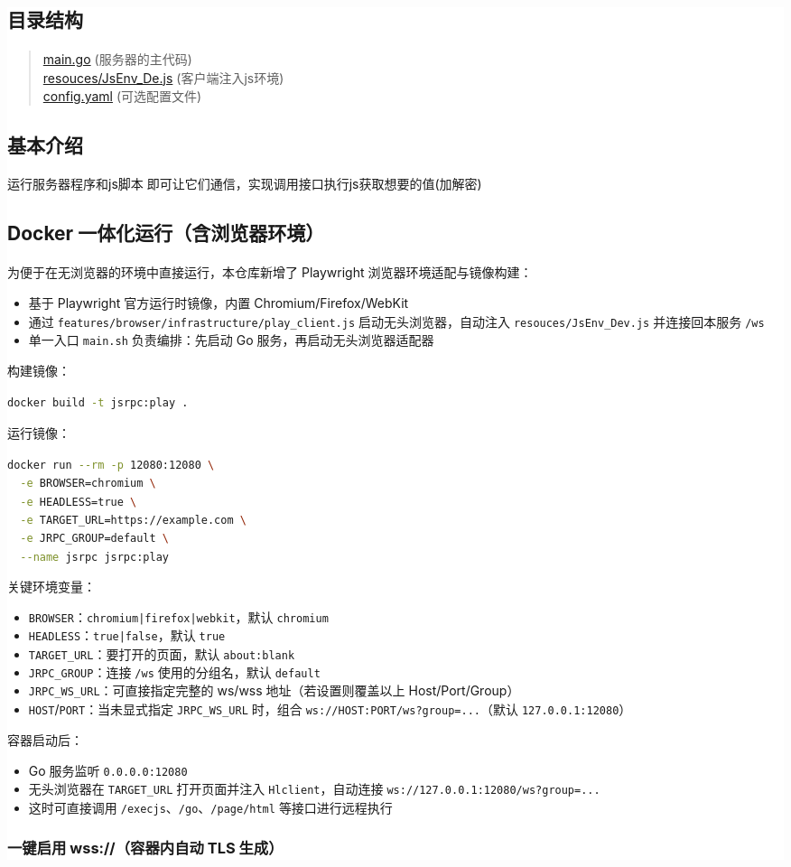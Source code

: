 

## 目录结构


>  [main.go](https://github.com/jxhczhl/JsRpc/blob/main/main.go) (服务器的主代码)  
>  [resouces/JsEnv_De.js](https://github.com/jxhczhl/JsRpc/blob/main/resouces/JsEnv_Dev.js) (客户端注入js环境)  
>  [config.yaml](https://github.com/jxhczhl/JsRpc/blob/main/config.yaml) (可选配置文件)  


## 基本介绍

运行服务器程序和js脚本 即可让它们通信，实现调用接口执行js获取想要的值(加解密)

## Docker 一体化运行（含浏览器环境）

为便于在无浏览器的环境中直接运行，本仓库新增了 Playwright 浏览器环境适配与镜像构建：

- 基于 Playwright 官方运行时镜像，内置 Chromium/Firefox/WebKit
- 通过 `features/browser/infrastructure/play_client.js` 启动无头浏览器，自动注入 `resouces/JsEnv_Dev.js` 并连接回本服务 `/ws`
- 单一入口 `main.sh` 负责编排：先启动 Go 服务，再启动无头浏览器适配器

构建镜像：

```bash
docker build -t jsrpc:play .
```

运行镜像：

```bash
docker run --rm -p 12080:12080 \
  -e BROWSER=chromium \
  -e HEADLESS=true \
  -e TARGET_URL=https://example.com \
  -e JRPC_GROUP=default \
  --name jsrpc jsrpc:play
```

关键环境变量：

- `BROWSER`：`chromium|firefox|webkit`，默认 `chromium`
- `HEADLESS`：`true|false`，默认 `true`
- `TARGET_URL`：要打开的页面，默认 `about:blank`
- `JRPC_GROUP`：连接 `/ws` 使用的分组名，默认 `default`
- `JRPC_WS_URL`：可直接指定完整的 ws/wss 地址（若设置则覆盖以上 Host/Port/Group）
- `HOST`/`PORT`：当未显式指定 `JRPC_WS_URL` 时，组合 `ws://HOST:PORT/ws?group=...`（默认 `127.0.0.1:12080`）

容器启动后：

- Go 服务监听 `0.0.0.0:12080`
- 无头浏览器在 `TARGET_URL` 打开页面并注入 `Hlclient`，自动连接 `ws://127.0.0.1:12080/ws?group=...`
- 这时可直接调用 `/execjs`、`/go`、`/page/html` 等接口进行远程执行

### 一键启用 wss://（容器内自动 TLS 生成）
